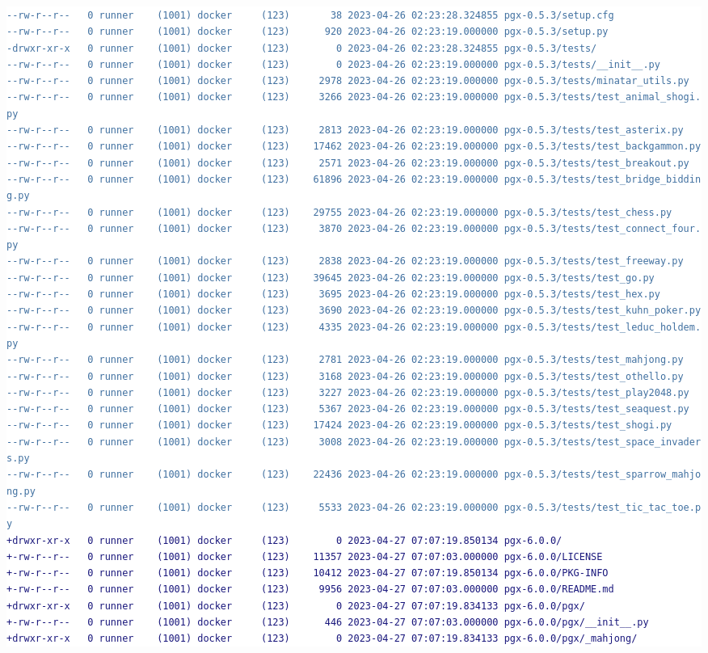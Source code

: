 ```diff
--rw-r--r--   0 runner    (1001) docker     (123)       38 2023-04-26 02:23:28.324855 pgx-0.5.3/setup.cfg
--rw-r--r--   0 runner    (1001) docker     (123)      920 2023-04-26 02:23:19.000000 pgx-0.5.3/setup.py
-drwxr-xr-x   0 runner    (1001) docker     (123)        0 2023-04-26 02:23:28.324855 pgx-0.5.3/tests/
--rw-r--r--   0 runner    (1001) docker     (123)        0 2023-04-26 02:23:19.000000 pgx-0.5.3/tests/__init__.py
--rw-r--r--   0 runner    (1001) docker     (123)     2978 2023-04-26 02:23:19.000000 pgx-0.5.3/tests/minatar_utils.py
--rw-r--r--   0 runner    (1001) docker     (123)     3266 2023-04-26 02:23:19.000000 pgx-0.5.3/tests/test_animal_shogi.py
--rw-r--r--   0 runner    (1001) docker     (123)     2813 2023-04-26 02:23:19.000000 pgx-0.5.3/tests/test_asterix.py
--rw-r--r--   0 runner    (1001) docker     (123)    17462 2023-04-26 02:23:19.000000 pgx-0.5.3/tests/test_backgammon.py
--rw-r--r--   0 runner    (1001) docker     (123)     2571 2023-04-26 02:23:19.000000 pgx-0.5.3/tests/test_breakout.py
--rw-r--r--   0 runner    (1001) docker     (123)    61896 2023-04-26 02:23:19.000000 pgx-0.5.3/tests/test_bridge_bidding.py
--rw-r--r--   0 runner    (1001) docker     (123)    29755 2023-04-26 02:23:19.000000 pgx-0.5.3/tests/test_chess.py
--rw-r--r--   0 runner    (1001) docker     (123)     3870 2023-04-26 02:23:19.000000 pgx-0.5.3/tests/test_connect_four.py
--rw-r--r--   0 runner    (1001) docker     (123)     2838 2023-04-26 02:23:19.000000 pgx-0.5.3/tests/test_freeway.py
--rw-r--r--   0 runner    (1001) docker     (123)    39645 2023-04-26 02:23:19.000000 pgx-0.5.3/tests/test_go.py
--rw-r--r--   0 runner    (1001) docker     (123)     3695 2023-04-26 02:23:19.000000 pgx-0.5.3/tests/test_hex.py
--rw-r--r--   0 runner    (1001) docker     (123)     3690 2023-04-26 02:23:19.000000 pgx-0.5.3/tests/test_kuhn_poker.py
--rw-r--r--   0 runner    (1001) docker     (123)     4335 2023-04-26 02:23:19.000000 pgx-0.5.3/tests/test_leduc_holdem.py
--rw-r--r--   0 runner    (1001) docker     (123)     2781 2023-04-26 02:23:19.000000 pgx-0.5.3/tests/test_mahjong.py
--rw-r--r--   0 runner    (1001) docker     (123)     3168 2023-04-26 02:23:19.000000 pgx-0.5.3/tests/test_othello.py
--rw-r--r--   0 runner    (1001) docker     (123)     3227 2023-04-26 02:23:19.000000 pgx-0.5.3/tests/test_play2048.py
--rw-r--r--   0 runner    (1001) docker     (123)     5367 2023-04-26 02:23:19.000000 pgx-0.5.3/tests/test_seaquest.py
--rw-r--r--   0 runner    (1001) docker     (123)    17424 2023-04-26 02:23:19.000000 pgx-0.5.3/tests/test_shogi.py
--rw-r--r--   0 runner    (1001) docker     (123)     3008 2023-04-26 02:23:19.000000 pgx-0.5.3/tests/test_space_invaders.py
--rw-r--r--   0 runner    (1001) docker     (123)    22436 2023-04-26 02:23:19.000000 pgx-0.5.3/tests/test_sparrow_mahjong.py
--rw-r--r--   0 runner    (1001) docker     (123)     5533 2023-04-26 02:23:19.000000 pgx-0.5.3/tests/test_tic_tac_toe.py
+drwxr-xr-x   0 runner    (1001) docker     (123)        0 2023-04-27 07:07:19.850134 pgx-6.0.0/
+-rw-r--r--   0 runner    (1001) docker     (123)    11357 2023-04-27 07:07:03.000000 pgx-6.0.0/LICENSE
+-rw-r--r--   0 runner    (1001) docker     (123)    10412 2023-04-27 07:07:19.850134 pgx-6.0.0/PKG-INFO
+-rw-r--r--   0 runner    (1001) docker     (123)     9956 2023-04-27 07:07:03.000000 pgx-6.0.0/README.md
+drwxr-xr-x   0 runner    (1001) docker     (123)        0 2023-04-27 07:07:19.834133 pgx-6.0.0/pgx/
+-rw-r--r--   0 runner    (1001) docker     (123)      446 2023-04-27 07:07:03.000000 pgx-6.0.0/pgx/__init__.py
+drwxr-xr-x   0 runner    (1001) docker     (123)        0 2023-04-27 07:07:19.834133 pgx-6.0.0/pgx/_mahjong/
```